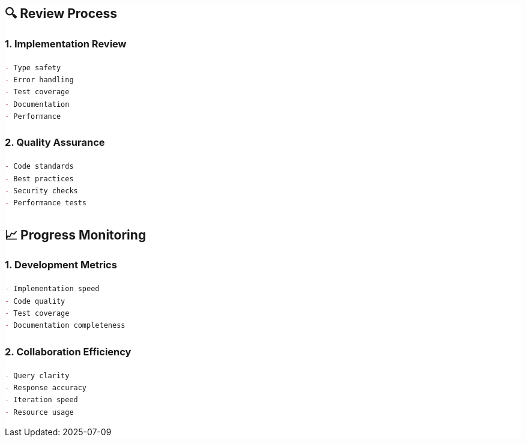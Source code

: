 ## 🔍 Review Process

### 1. Implementation Review
```markdown
- Type safety
- Error handling
- Test coverage
- Documentation
- Performance
```

### 2. Quality Assurance
```markdown
- Code standards
- Best practices
- Security checks
- Performance tests
```

## 📈 Progress Monitoring

### 1. Development Metrics
```markdown
- Implementation speed
- Code quality
- Test coverage
- Documentation completeness
```

### 2. Collaboration Efficiency
```markdown
- Query clarity
- Response accuracy
- Iteration speed
- Resource usage
```

Last Updated: 2025-07-09 
